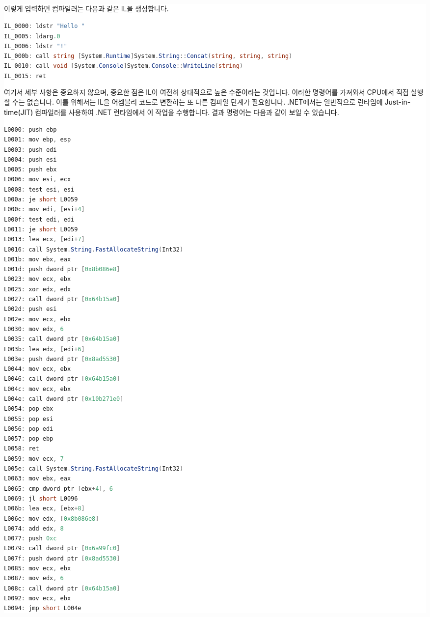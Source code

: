 이렇게 입력하면 컴파일러는 다음과 같은 IL을 생성합니다.

```csharp
IL_0000: ldstr "Hello "
IL_0005: ldarg.0
IL_0006: ldstr "!"
IL_000b: call string [System.Runtime]System.String::Concat(string, string, string)
IL_0010: call void [System.Console]System.Console::WriteLine(string)
IL_0015: ret
```

여기서 세부 사항은 중요하지 않으며, 중요한 점은 IL이 여전히 상대적으로 높은 수준이라는 것입니다. 이러한 명령어를 가져와서 CPU에서 직접 실행할 수는 없습니다. 이를 위해서는 IL을 어셈블리 코드로 변환하는 또 다른 컴파일 단계가 필요합니다. .NET에서는 일반적으로 런타임에 Just-in-time(JIT) 컴파일러를 사용하여 .NET 런타임에서 이 작업을 수행합니다. 결과 명령어는 다음과 같이 보일 수 있습니다.

```csharp
L0000: push ebp
L0001: mov ebp, esp
L0003: push edi
L0004: push esi
L0005: push ebx
L0006: mov esi, ecx
L0008: test esi, esi
L000a: je short L0059
L000c: mov edi, [esi+4]
L000f: test edi, edi
L0011: je short L0059
L0013: lea ecx, [edi+7]
L0016: call System.String.FastAllocateString(Int32)
L001b: mov ebx, eax
L001d: push dword ptr [0x8b086e8]
L0023: mov ecx, ebx
L0025: xor edx, edx
L0027: call dword ptr [0x64b15a0]
L002d: push esi
L002e: mov ecx, ebx
L0030: mov edx, 6
L0035: call dword ptr [0x64b15a0]
L003b: lea edx, [edi+6]
L003e: push dword ptr [0x8ad5530]
L0044: mov ecx, ebx
L0046: call dword ptr [0x64b15a0]
L004c: mov ecx, ebx
L004e: call dword ptr [0x10b271e0]
L0054: pop ebx
L0055: pop esi
L0056: pop edi
L0057: pop ebp
L0058: ret
L0059: mov ecx, 7
L005e: call System.String.FastAllocateString(Int32)
L0063: mov ebx, eax
L0065: cmp dword ptr [ebx+4], 6
L0069: jl short L0096
L006b: lea ecx, [ebx+8]
L006e: mov edx, [0x8b086e8]
L0074: add edx, 8
L0077: push 0xc
L0079: call dword ptr [0x6a99fc0]
L007f: push dword ptr [0x8ad5530]
L0085: mov ecx, ebx
L0087: mov edx, 6
L008c: call dword ptr [0x64b15a0]
L0092: mov ecx, ebx
L0094: jmp short L004e
```